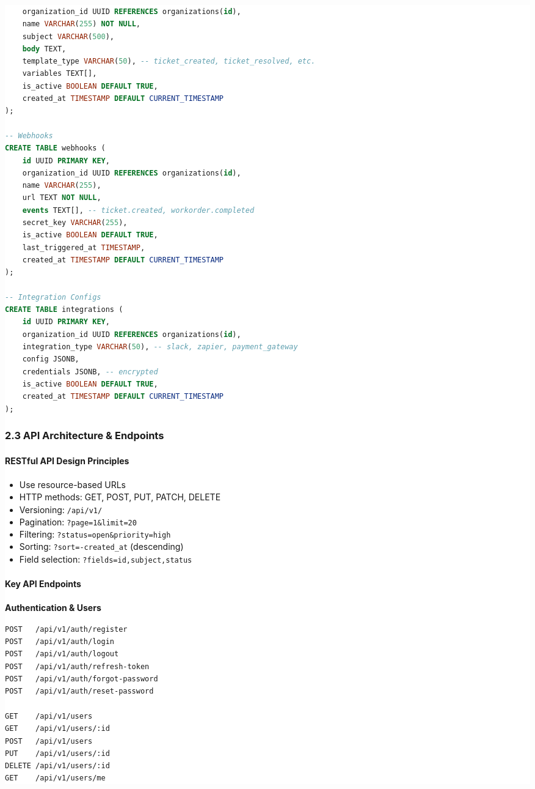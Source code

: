 ```sql
    organization_id UUID REFERENCES organizations(id),
    name VARCHAR(255) NOT NULL,
    subject VARCHAR(500),
    body TEXT,
    template_type VARCHAR(50), -- ticket_created, ticket_resolved, etc.
    variables TEXT[],
    is_active BOOLEAN DEFAULT TRUE,
    created_at TIMESTAMP DEFAULT CURRENT_TIMESTAMP
);

-- Webhooks
CREATE TABLE webhooks (
    id UUID PRIMARY KEY,
    organization_id UUID REFERENCES organizations(id),
    name VARCHAR(255),
    url TEXT NOT NULL,
    events TEXT[], -- ticket.created, workorder.completed
    secret_key VARCHAR(255),
    is_active BOOLEAN DEFAULT TRUE,
    last_triggered_at TIMESTAMP,
    created_at TIMESTAMP DEFAULT CURRENT_TIMESTAMP
);

-- Integration Configs
CREATE TABLE integrations (
    id UUID PRIMARY KEY,
    organization_id UUID REFERENCES organizations(id),
    integration_type VARCHAR(50), -- slack, zapier, payment_gateway
    config JSONB,
    credentials JSONB, -- encrypted
    is_active BOOLEAN DEFAULT TRUE,
    created_at TIMESTAMP DEFAULT CURRENT_TIMESTAMP
);
```

### 2.3 API Architecture & Endpoints

#### **RESTful API Design Principles**
- Use resource-based URLs
- HTTP methods: GET, POST, PUT, PATCH, DELETE
- Versioning: `/api/v1/`
- Pagination: `?page=1&limit=20`
- Filtering: `?status=open&priority=high`
- Sorting: `?sort=-created_at` (descending)
- Field selection: `?fields=id,subject,status`

#### **Key API Endpoints**

**Authentication & Users**
```
POST   /api/v1/auth/register
POST   /api/v1/auth/login
POST   /api/v1/auth/logout
POST   /api/v1/auth/refresh-token
POST   /api/v1/auth/forgot-password
POST   /api/v1/auth/reset-password

GET    /api/v1/users
GET    /api/v1/users/:id
POST   /api/v1/users
PUT    /api/v1/users/:id
DELETE /api/v1/users/:id
GET    /api/v1/users/me
```
